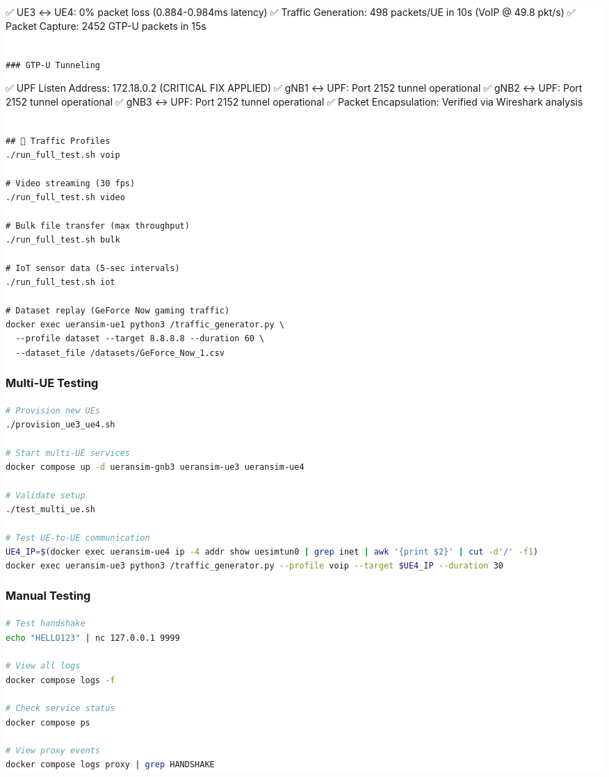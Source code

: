 ✅ UE3 ↔ UE4: 0% packet loss (0.884-0.984ms latency)
✅ Traffic Generation: 498 packets/UE in 10s (VoIP @ 49.8 pkt/s)
✅ Packet Capture: 2452 GTP-U packets in 15s
```

### GTP-U Tunneling
```
✅ UPF Listen Address: 172.18.0.2 (CRITICAL FIX APPLIED)
✅ gNB1 ↔ UPF: Port 2152 tunnel operational
✅ gNB2 ↔ UPF: Port 2152 tunnel operational
✅ gNB3 ↔ UPF: Port 2152 tunnel operational
✅ Packet Encapsulation: Verified via Wireshark analysis
```

## 🎯 Traffic Profiles
./run_full_test.sh voip

# Video streaming (30 fps)
./run_full_test.sh video

# Bulk file transfer (max throughput)
./run_full_test.sh bulk

# IoT sensor data (5-sec intervals)
./run_full_test.sh iot

# Dataset replay (GeForce Now gaming traffic)
docker exec ueransim-ue1 python3 /traffic_generator.py \
  --profile dataset --target 8.8.8.8 --duration 60 \
  --dataset_file /datasets/GeForce_Now_1.csv
```

### Multi-UE Testing
```bash
# Provision new UEs
./provision_ue3_ue4.sh

# Start multi-UE services
docker compose up -d ueransim-gnb3 ueransim-ue3 ueransim-ue4

# Validate setup
./test_multi_ue.sh

# Test UE-to-UE communication
UE4_IP=$(docker exec ueransim-ue4 ip -4 addr show uesimtun0 | grep inet | awk '{print $2}' | cut -d'/' -f1)
docker exec ueransim-ue3 python3 /traffic_generator.py --profile voip --target $UE4_IP --duration 30
```

### Manual Testing
```bash
# Test handshake
echo "HELLO123" | nc 127.0.0.1 9999

# View all logs
docker compose logs -f

# Check service status
docker compose ps

# View proxy events
docker compose logs proxy | grep HANDSHAKE
```
